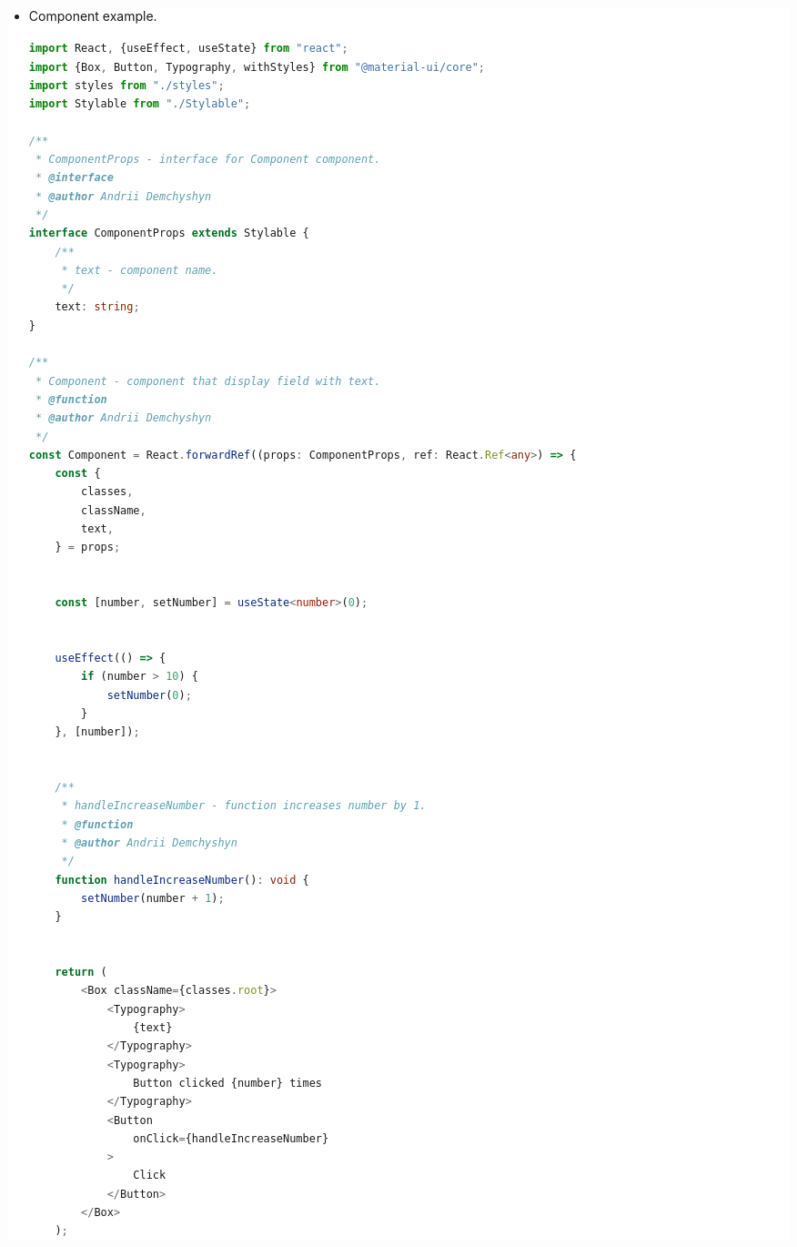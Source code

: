 * Component example.

    ```typescript jsx
    import React, {useEffect, useState} from "react";
    import {Box, Button, Typography, withStyles} from "@material-ui/core";
    import styles from "./styles";
    import Stylable from "./Stylable";
    
    /**
     * ComponentProps - interface for Component component.
     * @interface
     * @author Andrii Demchyshyn
     */
    interface ComponentProps extends Stylable {
        /**
         * text - component name.
         */
        text: string;
    }
    
    /**
     * Component - component that display field with text.
     * @function
     * @author Andrii Demchyshyn
     */
    const Component = React.forwardRef((props: ComponentProps, ref: React.Ref<any>) => {
        const {
            classes,
            className,
            text,
        } = props;
    
    
        const [number, setNumber] = useState<number>(0);
    
    
        useEffect(() => {
            if (number > 10) {
                setNumber(0);
            }
        }, [number]);
    
    
        /**
         * handleIncreaseNumber - function increases number by 1.
         * @function
         * @author Andrii Demchyshyn
         */
        function handleIncreaseNumber(): void {
            setNumber(number + 1);
        }
    
    
        return (
            <Box className={classes.root}>
                <Typography>
                    {text}
                </Typography>
                <Typography>
                    Button clicked {number} times
                </Typography>
                <Button
                    onClick={handleIncreaseNumber}
                >
                    Click
                </Button>
            </Box>
        );